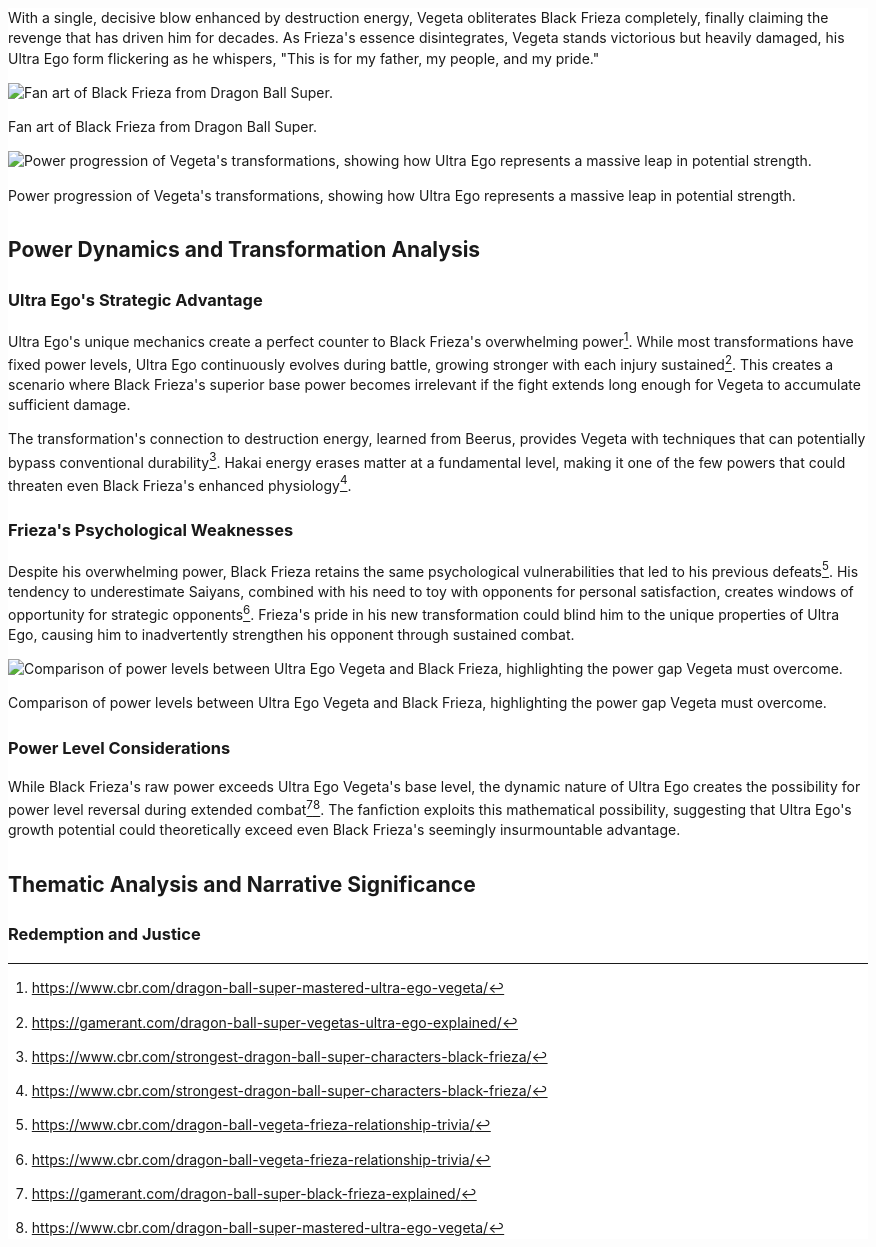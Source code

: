 With a single, decisive blow enhanced by destruction energy, Vegeta obliterates Black Frieza completely, finally claiming the revenge that has driven him for decades. As Frieza's essence disintegrates, Vegeta stands victorious but heavily damaged, his Ultra Ego form flickering as he whispers, "This is for my father, my people, and my pride."

![Fan art of Black Frieza from Dragon Ball Super.](https://pplx-res.cloudinary.com/image/upload/v1749511789/pplx_project_search_images/ecfdd59a2c9e521aa76294f37f0fdcac992bd147.jpg)

Fan art of Black Frieza from Dragon Ball Super.

![Power progression of Vegeta's transformations, showing how Ultra Ego represents a massive leap in potential strength.](https://pplx-res.cloudinary.com/image/upload/v1749512100/pplx_code_interpreter/2d5f414f_wtbewb.jpg)

Power progression of Vegeta's transformations, showing how Ultra Ego represents a massive leap in potential strength.

## Power Dynamics and Transformation Analysis

### Ultra Ego's Strategic Advantage

Ultra Ego's unique mechanics create a perfect counter to Black Frieza's overwhelming power[^11]. While most transformations have fixed power levels, Ultra Ego continuously evolves during battle, growing stronger with each injury sustained[^8]. This creates a scenario where Black Frieza's superior base power becomes irrelevant if the fight extends long enough for Vegeta to accumulate sufficient damage.

The transformation's connection to destruction energy, learned from Beerus, provides Vegeta with techniques that can potentially bypass conventional durability[^4]. Hakai energy erases matter at a fundamental level, making it one of the few powers that could threaten even Black Frieza's enhanced physiology[^4].

### Frieza's Psychological Weaknesses

Despite his overwhelming power, Black Frieza retains the same psychological vulnerabilities that led to his previous defeats[^13]. His tendency to underestimate Saiyans, combined with his need to toy with opponents for personal satisfaction, creates windows of opportunity for strategic opponents[^13]. Frieza's pride in his new transformation could blind him to the unique properties of Ultra Ego, causing him to inadvertently strengthen his opponent through sustained combat.

![Comparison of power levels between Ultra Ego Vegeta and Black Frieza, highlighting the power gap Vegeta must overcome.](https://pplx-res.cloudinary.com/image/upload/v1749512230/pplx_code_interpreter/36838f9f_on0use.jpg)

Comparison of power levels between Ultra Ego Vegeta and Black Frieza, highlighting the power gap Vegeta must overcome.

### Power Level Considerations

While Black Frieza's raw power exceeds Ultra Ego Vegeta's base level, the dynamic nature of Ultra Ego creates the possibility for power level reversal during extended combat[^2][^11]. The fanfiction exploits this mathematical possibility, suggesting that Ultra Ego's growth potential could theoretically exceed even Black Frieza's seemingly insurmountable advantage.

## Thematic Analysis and Narrative Significance

### Redemption and Justice


[^1]: https://www.reddit.com/r/Dragonballsuper/comments/1gbbisg/what_do_you_expect_for_black_frieza/
[^2]: https://gamerant.com/dragon-ball-super-black-frieza-explained/
[^3]: https://screenrant.com/dragon-ball-super-toyotarou-explains-frieza-black-new-form/
[^4]: https://www.cbr.com/strongest-dragon-ball-super-characters-black-frieza/
[^5]: https://en.wikipedia.org/wiki/Frieza
[^6]: https://www.reddit.com/r/dbz/comments/13xj2ie/official_color_of_black_frieza/
[^7]: https://screenrant.com/dragon-ball-super-black-frieza-new-art-manga-future/
[^8]: https://gamerant.com/dragon-ball-super-vegetas-ultra-ego-explained/
[^9]: https://www.cbr.com/vegetas-power-level-in-chronological-order/
[^10]: https://en.wikipedia.org/wiki/Vegeta
[^11]: https://www.cbr.com/dragon-ball-super-mastered-ultra-ego-vegeta/
[^12]: https://www.cbr.com/dragon-ball-super-vegetas-forms-ranked-power-level/
[^13]: https://www.cbr.com/dragon-ball-vegeta-frieza-relationship-trivia/
[^14]: https://www.reddit.com/r/dbz/comments/969k0l/why_did_frieza_destroy_planet_vegeta/
[^15]: https://www.youtube.com/watch?v=sbY--UKJhTw
[^16]: https://vsbattles.com/threads/dbs-destruction-of-planet-vegeta-frieza-upgrade.167056/
[^17]: https://www.reddit.com/r/dragonball/comments/14fzc56/did_vegeta_want_to_kill_frieza_only_for_revenge/
[^18]: https://www.youtube.com/watch?v=ri9tshx-GoE
[^19]: https://dragonball.guru/frieza/
[^20]: https://www.youtube.com/watch?v=00cwLkm7fXM
[^21]: https://www.reddit.com/r/Dragonballsuper/comments/1algxgu/black_frieza_is_tremendously_powerful_and_heres/
[^22]: https://www.cbr.com/dragon-ball-friezas-most-powerful-moves-ranked-strength/
[^23]: https://www.reddit.com/r/dbxv/comments/ilr699/golden_frieza_emperors_death_beam_spam_against/
[^24]: https://dragonball.fandom.com/wiki/Black_Frieza
[^25]: https://www.youtube.com/watch?v=LmzhH3X_V3E
[^26]: https://dragonball.fandom.com/wiki/Frieza
[^27]: https://www.youtube.com/watch?v=Soz-86QUjBA
[^28]: https://dragonball.fandom.com/wiki/Ultra_Ego
[^29]: https://www.reddit.com/r/Dragonballsuper/comments/1fcxnv9/what_do_you_guys_think_of_vegetas_transformation/
[^30]: https://www.youtube.com/watch?v=OR7QD9p24bk
[^31]: https://www.reddit.com/r/dbz/comments/ou2bp5/how_was_vegeta_treated_by_the_frieza_forces/
[^32]: https://www.youtube.com/watch?v=APgDG0d60SI
[^33]: https://dragonball.fandom.com/wiki/Vegeta
[^34]: https://dragonball.fandom.com/wiki/Frieza/Power_and_Abilities
[^35]: https://dragonball.fandom.com/wiki/List_of_techniques_used_by_Frieza
[^36]: https://www.reddit.com/r/dbz/comments/6ygfr7/is_it_strange_that_frieza_had_so_many_techniques/
[^37]: https://ppl-ai-code-interpreter-files.s3.amazonaws.com/web/direct-files/cc4354b0857cc4f00bdf4ff330784ae6/aab63385-53d2-40dc-a16a-93a3ff33b1e8/2d5f414f.png
[^38]: https://ppl-ai-code-interpreter-files.s3.amazonaws.com/web/direct-files/cc4354b0857cc4f00bdf4ff330784ae6/aab63385-53d2-40dc-a16a-93a3ff33b1e8/3f61f388.csv
[^39]: https://ppl-ai-code-interpreter-files.s3.amazonaws.com/web/direct-files/cc4354b0857cc4f00bdf4ff330784ae6/aab63385-53d2-40dc-a16a-93a3ff33b1e8/fd35866e.png
[^40]: https://ppl-ai-code-interpreter-files.s3.amazonaws.com/web/direct-files/cc4354b0857cc4f00bdf4ff330784ae6/aab63385-53d2-40dc-a16a-93a3ff33b1e8/1347a304.png
[^41]: https://ppl-ai-code-interpreter-files.s3.amazonaws.com/web/direct-files/cc4354b0857cc4f00bdf4ff330784ae6/aab63385-53d2-40dc-a16a-93a3ff33b1e8/eb6dad59.txt
[^42]: https://ppl-ai-code-interpreter-files.s3.amazonaws.com/web/direct-files/cc4354b0857cc4f00bdf4ff330784ae6/625fb967-5a56-4ebe-abe3-33684ce94bfb/c43b8a8d.csv
[^43]: https://ppl-ai-code-interpreter-files.s3.amazonaws.com/web/direct-files/cc4354b0857cc4f00bdf4ff330784ae6/625fb967-5a56-4ebe-abe3-33684ce94bfb/beb2aa9a.csv
[^44]: https://ppl-ai-code-interpreter-files.s3.amazonaws.com/web/direct-files/cc4354b0857cc4f00bdf4ff330784ae6/625fb967-5a56-4ebe-abe3-33684ce94bfb/80bb6db8.csv
[^45]: https://ppl-ai-code-interpreter-files.s3.amazonaws.com/web/direct-files/cc4354b0857cc4f00bdf4ff330784ae6/625fb967-5a56-4ebe-abe3-33684ce94bfb/1e3f38c9.csv